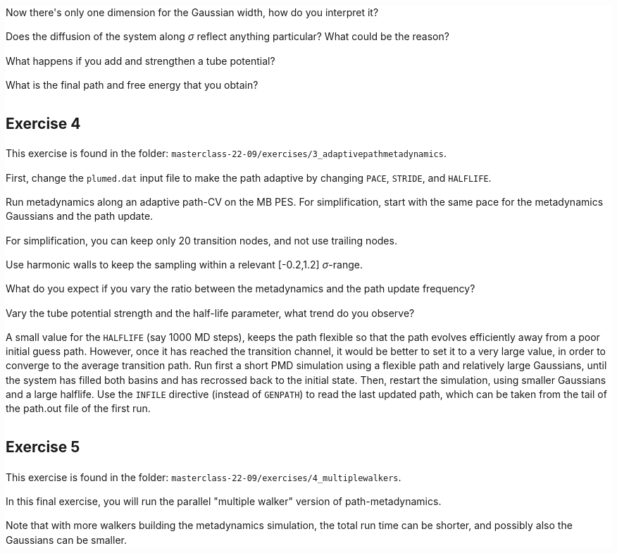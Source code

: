 Now there's only one dimension for the Gaussian width, how do you
 interpret it?

Does the diffusion of the system along $\sigma$ reflect anything
 particular? What could be the reason?

What happens if you add and strengthen a tube potential?

What is the final path and free energy that you obtain?


## Exercise 4

This exercise is found in the folder:
`masterclass-22-09/exercises/3_adaptivepathmetadynamics`.

First, change the `plumed.dat` input file to make the path adaptive by
changing `PACE`, `STRIDE`, and `HALFLIFE`.

Run metadynamics along an adaptive path-CV on the MB PES. For
 simplification, start with the same pace for the metadynamics
 Gaussians and the path update.

For simplification, you can keep only 20 transition nodes, and not use
 trailing nodes.

Use harmonic walls to keep the sampling within a relevant [-0.2,1.2]
 $\sigma$-range.

What do you expect if you vary the ratio between the metadynamics and
 the path update frequency?

Vary the tube potential strength and the half-life parameter, what
 trend do you observe?

A small value for the `HALFLIFE` (say 1000 MD steps), keeps the path
flexible so that the path evolves efficiently away from a poor initial
guess path. However, once it has reached the transition channel, it
would be better to set it to a very large value, in order to converge
to the average transition path. Run first a short PMD simulation using
a flexible path and relatively large Gaussians, until the system has
filled both basins and has recrossed back to the initial state. Then,
restart the simulation, using smaller Gaussians and a large
halflife. Use the `INFILE` directive (instead of `GENPATH`) to read
the last updated path, which can be taken from the tail of the
path.out file of the first run.


## Exercise 5

This exercise is found in the folder:
`masterclass-22-09/exercises/4_multiplewalkers`.

In this final exercise, you will run the parallel "multiple walker"
version of path-metadynamics.

Note that with more walkers building the metadynamics simulation, the
total run time can be shorter, and possibly also the Gaussians can be
smaller.
